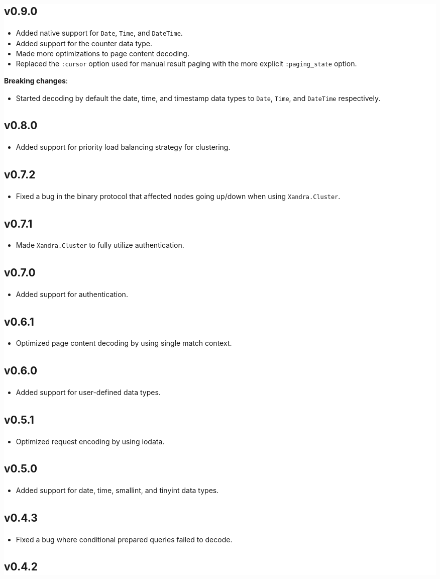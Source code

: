 ## v0.9.0

  * Added native support for `Date`, `Time`, and `DateTime`.
  * Added support for the counter data type.
  * Made more optimizations to page content decoding.
  * Replaced the `:cursor` option used for manual result paging with the more explicit `:paging_state` option.

**Breaking changes**:

  * Started decoding by default the date, time, and timestamp data types to `Date`, `Time`, and `DateTime` respectively.

## v0.8.0

  * Added support for priority load balancing strategy for clustering.

## v0.7.2

  * Fixed a bug in the binary protocol that affected nodes going up/down when using `Xandra.Cluster`.

## v0.7.1

  * Made `Xandra.Cluster` to fully utilize authentication.

## v0.7.0

  * Added support for authentication.

## v0.6.1

  * Optimized page content decoding by using single match context.

## v0.6.0

  * Added support for user-defined data types.

## v0.5.1

  * Optimized request encoding by using iodata.

## v0.5.0

  * Added support for date, time, smallint, and tinyint data types.

## v0.4.3

  * Fixed a bug where conditional prepared queries failed to decode.

## v0.4.2
